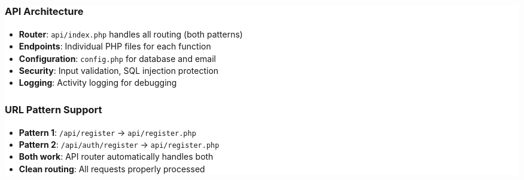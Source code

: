 ### **API Architecture**
- **Router**: `api/index.php` handles all routing (both patterns)
- **Endpoints**: Individual PHP files for each function
- **Configuration**: `config.php` for database and email
- **Security**: Input validation, SQL injection protection
- **Logging**: Activity logging for debugging

### **URL Pattern Support**
- **Pattern 1**: `/api/register` → `api/register.php`
- **Pattern 2**: `/api/auth/register` → `api/register.php`
- **Both work**: API router automatically handles both
- **Clean routing**: All requests properly processed




